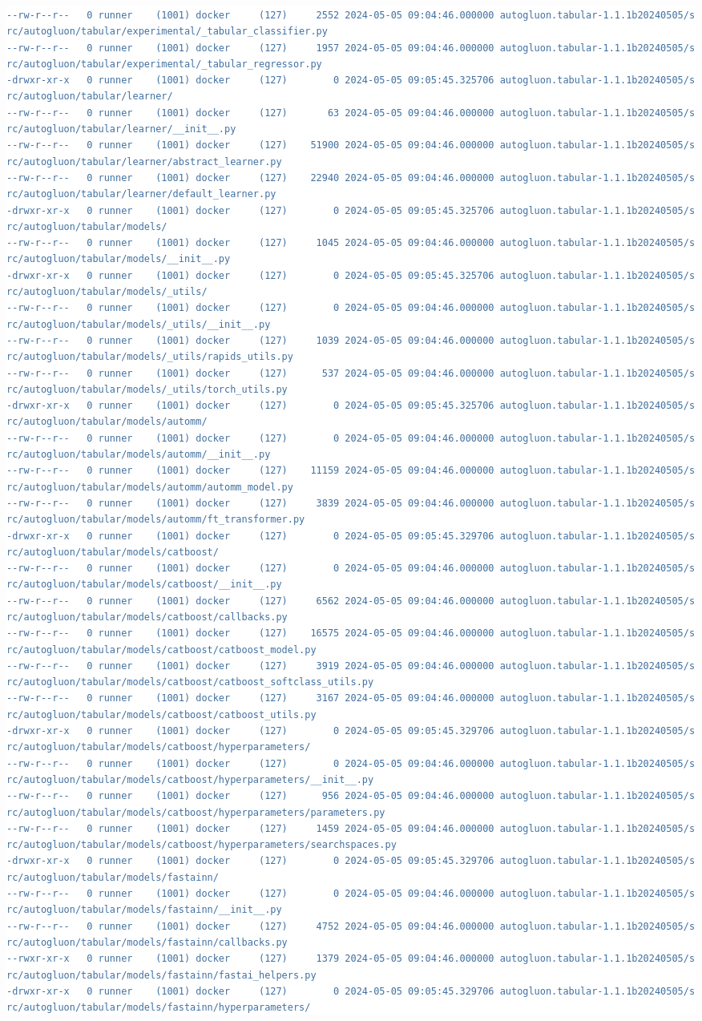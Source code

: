 ```diff
--rw-r--r--   0 runner    (1001) docker     (127)     2552 2024-05-05 09:04:46.000000 autogluon.tabular-1.1.1b20240505/src/autogluon/tabular/experimental/_tabular_classifier.py
--rw-r--r--   0 runner    (1001) docker     (127)     1957 2024-05-05 09:04:46.000000 autogluon.tabular-1.1.1b20240505/src/autogluon/tabular/experimental/_tabular_regressor.py
-drwxr-xr-x   0 runner    (1001) docker     (127)        0 2024-05-05 09:05:45.325706 autogluon.tabular-1.1.1b20240505/src/autogluon/tabular/learner/
--rw-r--r--   0 runner    (1001) docker     (127)       63 2024-05-05 09:04:46.000000 autogluon.tabular-1.1.1b20240505/src/autogluon/tabular/learner/__init__.py
--rw-r--r--   0 runner    (1001) docker     (127)    51900 2024-05-05 09:04:46.000000 autogluon.tabular-1.1.1b20240505/src/autogluon/tabular/learner/abstract_learner.py
--rw-r--r--   0 runner    (1001) docker     (127)    22940 2024-05-05 09:04:46.000000 autogluon.tabular-1.1.1b20240505/src/autogluon/tabular/learner/default_learner.py
-drwxr-xr-x   0 runner    (1001) docker     (127)        0 2024-05-05 09:05:45.325706 autogluon.tabular-1.1.1b20240505/src/autogluon/tabular/models/
--rw-r--r--   0 runner    (1001) docker     (127)     1045 2024-05-05 09:04:46.000000 autogluon.tabular-1.1.1b20240505/src/autogluon/tabular/models/__init__.py
-drwxr-xr-x   0 runner    (1001) docker     (127)        0 2024-05-05 09:05:45.325706 autogluon.tabular-1.1.1b20240505/src/autogluon/tabular/models/_utils/
--rw-r--r--   0 runner    (1001) docker     (127)        0 2024-05-05 09:04:46.000000 autogluon.tabular-1.1.1b20240505/src/autogluon/tabular/models/_utils/__init__.py
--rw-r--r--   0 runner    (1001) docker     (127)     1039 2024-05-05 09:04:46.000000 autogluon.tabular-1.1.1b20240505/src/autogluon/tabular/models/_utils/rapids_utils.py
--rw-r--r--   0 runner    (1001) docker     (127)      537 2024-05-05 09:04:46.000000 autogluon.tabular-1.1.1b20240505/src/autogluon/tabular/models/_utils/torch_utils.py
-drwxr-xr-x   0 runner    (1001) docker     (127)        0 2024-05-05 09:05:45.325706 autogluon.tabular-1.1.1b20240505/src/autogluon/tabular/models/automm/
--rw-r--r--   0 runner    (1001) docker     (127)        0 2024-05-05 09:04:46.000000 autogluon.tabular-1.1.1b20240505/src/autogluon/tabular/models/automm/__init__.py
--rw-r--r--   0 runner    (1001) docker     (127)    11159 2024-05-05 09:04:46.000000 autogluon.tabular-1.1.1b20240505/src/autogluon/tabular/models/automm/automm_model.py
--rw-r--r--   0 runner    (1001) docker     (127)     3839 2024-05-05 09:04:46.000000 autogluon.tabular-1.1.1b20240505/src/autogluon/tabular/models/automm/ft_transformer.py
-drwxr-xr-x   0 runner    (1001) docker     (127)        0 2024-05-05 09:05:45.329706 autogluon.tabular-1.1.1b20240505/src/autogluon/tabular/models/catboost/
--rw-r--r--   0 runner    (1001) docker     (127)        0 2024-05-05 09:04:46.000000 autogluon.tabular-1.1.1b20240505/src/autogluon/tabular/models/catboost/__init__.py
--rw-r--r--   0 runner    (1001) docker     (127)     6562 2024-05-05 09:04:46.000000 autogluon.tabular-1.1.1b20240505/src/autogluon/tabular/models/catboost/callbacks.py
--rw-r--r--   0 runner    (1001) docker     (127)    16575 2024-05-05 09:04:46.000000 autogluon.tabular-1.1.1b20240505/src/autogluon/tabular/models/catboost/catboost_model.py
--rw-r--r--   0 runner    (1001) docker     (127)     3919 2024-05-05 09:04:46.000000 autogluon.tabular-1.1.1b20240505/src/autogluon/tabular/models/catboost/catboost_softclass_utils.py
--rw-r--r--   0 runner    (1001) docker     (127)     3167 2024-05-05 09:04:46.000000 autogluon.tabular-1.1.1b20240505/src/autogluon/tabular/models/catboost/catboost_utils.py
-drwxr-xr-x   0 runner    (1001) docker     (127)        0 2024-05-05 09:05:45.329706 autogluon.tabular-1.1.1b20240505/src/autogluon/tabular/models/catboost/hyperparameters/
--rw-r--r--   0 runner    (1001) docker     (127)        0 2024-05-05 09:04:46.000000 autogluon.tabular-1.1.1b20240505/src/autogluon/tabular/models/catboost/hyperparameters/__init__.py
--rw-r--r--   0 runner    (1001) docker     (127)      956 2024-05-05 09:04:46.000000 autogluon.tabular-1.1.1b20240505/src/autogluon/tabular/models/catboost/hyperparameters/parameters.py
--rw-r--r--   0 runner    (1001) docker     (127)     1459 2024-05-05 09:04:46.000000 autogluon.tabular-1.1.1b20240505/src/autogluon/tabular/models/catboost/hyperparameters/searchspaces.py
-drwxr-xr-x   0 runner    (1001) docker     (127)        0 2024-05-05 09:05:45.329706 autogluon.tabular-1.1.1b20240505/src/autogluon/tabular/models/fastainn/
--rw-r--r--   0 runner    (1001) docker     (127)        0 2024-05-05 09:04:46.000000 autogluon.tabular-1.1.1b20240505/src/autogluon/tabular/models/fastainn/__init__.py
--rw-r--r--   0 runner    (1001) docker     (127)     4752 2024-05-05 09:04:46.000000 autogluon.tabular-1.1.1b20240505/src/autogluon/tabular/models/fastainn/callbacks.py
--rwxr-xr-x   0 runner    (1001) docker     (127)     1379 2024-05-05 09:04:46.000000 autogluon.tabular-1.1.1b20240505/src/autogluon/tabular/models/fastainn/fastai_helpers.py
-drwxr-xr-x   0 runner    (1001) docker     (127)        0 2024-05-05 09:05:45.329706 autogluon.tabular-1.1.1b20240505/src/autogluon/tabular/models/fastainn/hyperparameters/
```